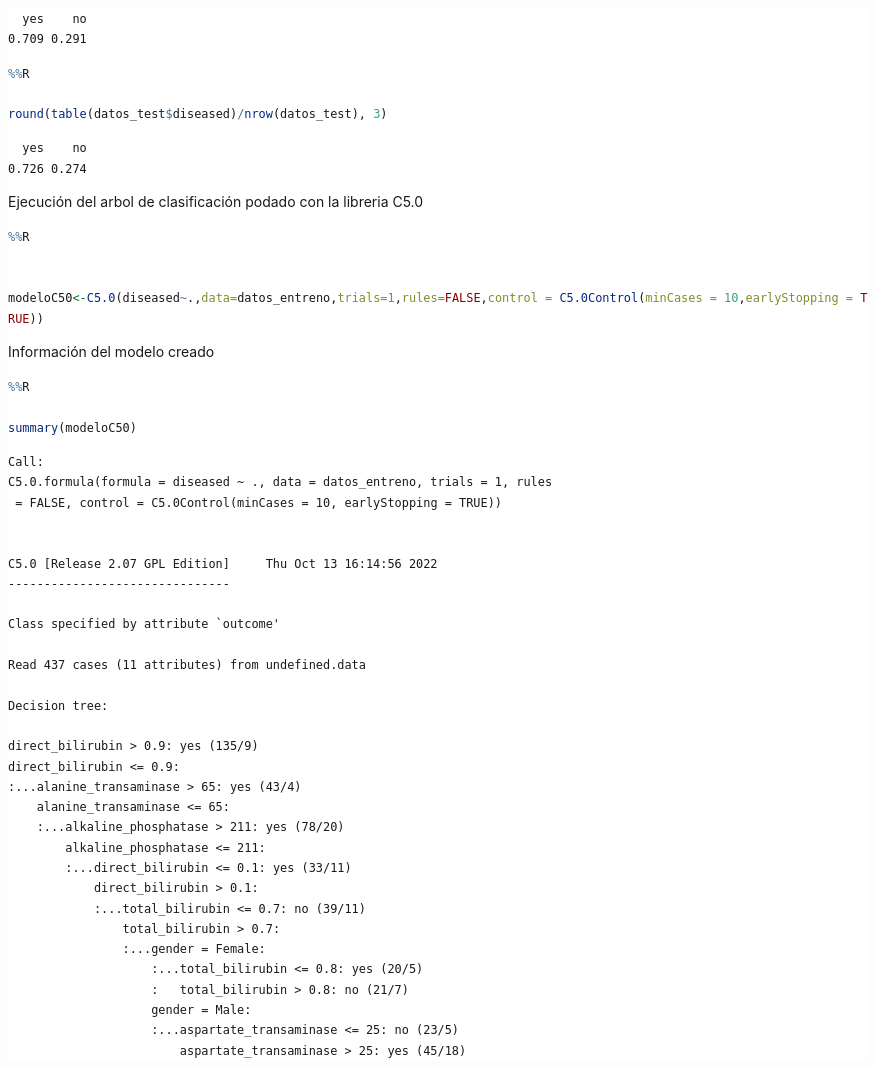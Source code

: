       yes    no 
    0.709 0.291 
    


```r
%%R

round(table(datos_test$diseased)/nrow(datos_test), 3)
```

    
      yes    no 
    0.726 0.274 
    




Ejecución del arbol de clasificación podado con la libreria C5.0



```r
%%R


modeloC50<-C5.0(diseased~.,data=datos_entreno,trials=1,rules=FALSE,control = C5.0Control(minCases = 10,earlyStopping = TRUE))
```


Información del modelo creado




```r
%%R

summary(modeloC50)
```

    
    Call:
    C5.0.formula(formula = diseased ~ ., data = datos_entreno, trials = 1, rules
     = FALSE, control = C5.0Control(minCases = 10, earlyStopping = TRUE))
    
    
    C5.0 [Release 2.07 GPL Edition]  	Thu Oct 13 16:14:56 2022
    -------------------------------
    
    Class specified by attribute `outcome'
    
    Read 437 cases (11 attributes) from undefined.data
    
    Decision tree:
    
    direct_bilirubin > 0.9: yes (135/9)
    direct_bilirubin <= 0.9:
    :...alanine_transaminase > 65: yes (43/4)
        alanine_transaminase <= 65:
        :...alkaline_phosphatase > 211: yes (78/20)
            alkaline_phosphatase <= 211:
            :...direct_bilirubin <= 0.1: yes (33/11)
                direct_bilirubin > 0.1:
                :...total_bilirubin <= 0.7: no (39/11)
                    total_bilirubin > 0.7:
                    :...gender = Female:
                        :...total_bilirubin <= 0.8: yes (20/5)
                        :   total_bilirubin > 0.8: no (21/7)
                        gender = Male:
                        :...aspartate_transaminase <= 25: no (23/5)
                            aspartate_transaminase > 25: yes (45/18)
    